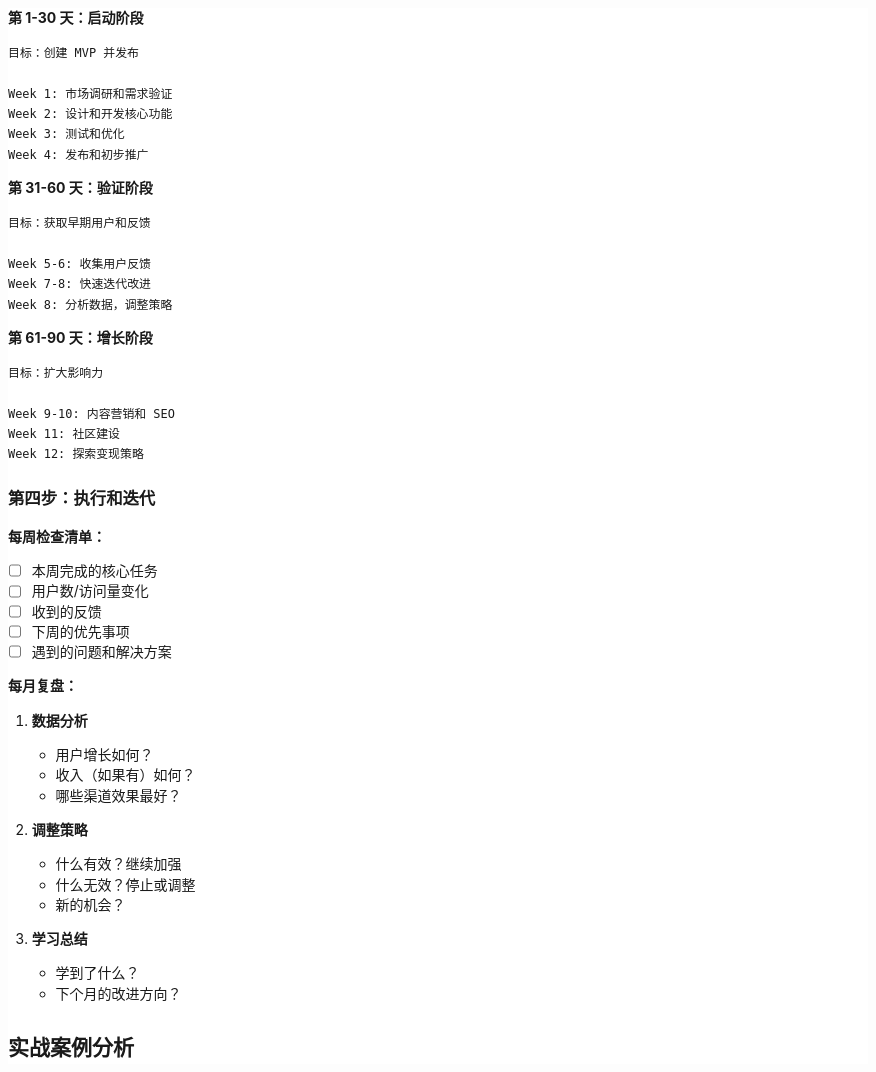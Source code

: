 **第 1-30 天：启动阶段**
```
目标：创建 MVP 并发布

Week 1: 市场调研和需求验证
Week 2: 设计和开发核心功能
Week 3: 测试和优化
Week 4: 发布和初步推广
```

**第 31-60 天：验证阶段**
```
目标：获取早期用户和反馈

Week 5-6: 收集用户反馈
Week 7-8: 快速迭代改进
Week 8: 分析数据，调整策略
```

**第 61-90 天：增长阶段**
```
目标：扩大影响力

Week 9-10: 内容营销和 SEO
Week 11: 社区建设
Week 12: 探索变现策略
```

### 第四步：执行和迭代

**每周检查清单：**

- [ ] 本周完成的核心任务
- [ ] 用户数/访问量变化
- [ ] 收到的反馈
- [ ] 下周的优先事项
- [ ] 遇到的问题和解决方案

**每月复盘：**

1. **数据分析**
   - 用户增长如何？
   - 收入（如果有）如何？
   - 哪些渠道效果最好？

2. **调整策略**
   - 什么有效？继续加强
   - 什么无效？停止或调整
   - 新的机会？

3. **学习总结**
   - 学到了什么？
   - 下个月的改进方向？

## 实战案例分析
